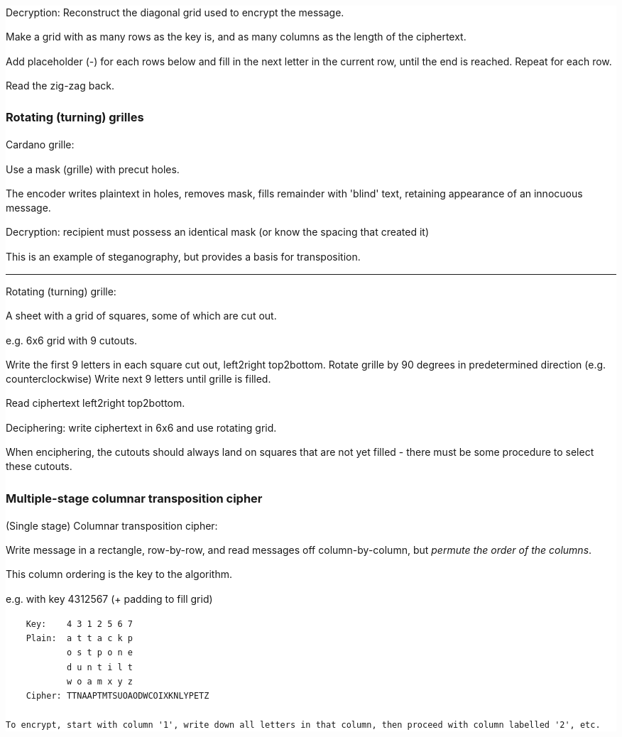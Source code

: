 Decryption: Reconstruct the diagonal grid used to encrypt the message.

Make a grid with as many rows as the key is, and as many columns as the length of the ciphertext.

Add placeholder (-) for each rows below and fill in the next letter in the current row, until the end is reached. Repeat for each row.

Read the zig-zag back.

### Rotating (turning) grilles

Cardano grille:

Use a mask (grille) with precut holes.

The encoder writes plaintext in holes, removes mask, fills remainder with 'blind' text, retaining appearance of an innocuous message.

Decryption: recipient must possess an identical mask (or know the spacing that created it)

This is an example of steganography, but provides a basis for transposition.

---

Rotating (turning) grille:

A sheet with a grid of squares, some of which are cut out.

e.g. 6x6 grid with 9 cutouts.

Write the first 9 letters in each square cut out, left2right top2bottom.
Rotate grille by 90 degrees in predetermined direction (e.g. counterclockwise)
Write next 9 letters until grille is filled.

Read ciphertext left2right top2bottom.

Deciphering: write ciphertext in 6x6 and use rotating grid.

When enciphering, the cutouts should always land on squares that are not yet filled - there must be some procedure to select these cutouts.

### Multiple-stage columnar transposition cipher

(Single stage) Columnar transposition cipher:

Write message in a rectangle, row-by-row, and read messages off column-by-column, but _permute the order of the columns_.

This column ordering is the key to the algorithm.

e.g. with key 4312567 (+ padding to fill grid)

```txt
    Key:    4 3 1 2 5 6 7
    Plain:  a t t a c k p
            o s t p o n e
            d u n t i l t
            w o a m x y z
    Cipher: TTNAAPTMTSUOAODWCOIXKNLYPETZ

To encrypt, start with column '1', write down all letters in that column, then proceed with column labelled '2', etc.
```
